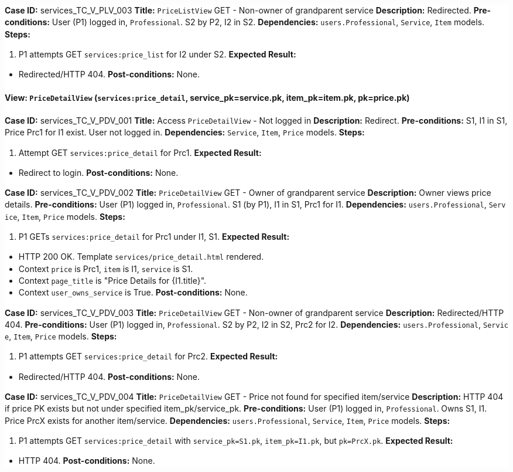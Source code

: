**Case ID:** services_TC_V_PLV_003
**Title:** `PriceListView` GET - Non-owner of grandparent service
**Description:** Redirected.
**Pre-conditions:** User (P1) logged in, `Professional`. S2 by P2, I2 in S2.
**Dependencies:** `users.Professional`, `Service`, `Item` models.
**Steps:**
1. P1 attempts GET `services:price_list` for I2 under S2.
**Expected Result:**
- Redirected/HTTP 404.
**Post-conditions:** None.

#### View: `PriceDetailView` (`services:price_detail`, service_pk=service.pk, item_pk=item.pk, pk=price.pk)

**Case ID:** services_TC_V_PDV_001
**Title:** Access `PriceDetailView` - Not logged in
**Description:** Redirect.
**Pre-conditions:** S1, I1 in S1, Price Prc1 for I1 exist. User not logged in.
**Dependencies:** `Service`, `Item`, `Price` models.
**Steps:**
1. Attempt GET `services:price_detail` for Prc1.
**Expected Result:**
- Redirect to login.
**Post-conditions:** None.

**Case ID:** services_TC_V_PDV_002
**Title:** `PriceDetailView` GET - Owner of grandparent service
**Description:** Owner views price details.
**Pre-conditions:** User (P1) logged in, `Professional`. S1 (by P1), I1 in S1, Prc1 for I1.
**Dependencies:** `users.Professional`, `Service`, `Item`, `Price` models.
**Steps:**
1. P1 GETs `services:price_detail` for Prc1 under I1, S1.
**Expected Result:**
- HTTP 200 OK. Template `services/price_detail.html` rendered.
- Context `price` is Prc1, `item` is I1, `service` is S1.
- Context `page_title` is "Price Details for {I1.title}".
- Context `user_owns_service` is True.
**Post-conditions:** None.

**Case ID:** services_TC_V_PDV_003
**Title:** `PriceDetailView` GET - Non-owner of grandparent service
**Description:** Redirected/HTTP 404.
**Pre-conditions:** User (P1) logged in, `Professional`. S2 by P2, I2 in S2, Prc2 for I2.
**Dependencies:** `users.Professional`, `Service`, `Item`, `Price` models.
**Steps:**
1. P1 attempts GET `services:price_detail` for Prc2.
**Expected Result:**
- Redirected/HTTP 404.
**Post-conditions:** None.

**Case ID:** services_TC_V_PDV_004
**Title:** `PriceDetailView` GET - Price not found for specified item/service
**Description:** HTTP 404 if price PK exists but not under specified item_pk/service_pk.
**Pre-conditions:** User (P1) logged in, `Professional`. Owns S1, I1. Price PrcX exists for another item/service.
**Dependencies:** `users.Professional`, `Service`, `Item`, `Price` models.
**Steps:**
1. P1 attempts GET `services:price_detail` with `service_pk=S1.pk`, `item_pk=I1.pk`, but `pk=PrcX.pk`.
**Expected Result:**
- HTTP 404.
**Post-conditions:** None.
